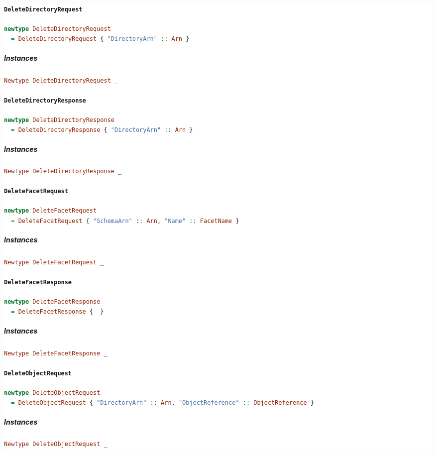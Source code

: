 #### `DeleteDirectoryRequest`

``` purescript
newtype DeleteDirectoryRequest
  = DeleteDirectoryRequest { "DirectoryArn" :: Arn }
```

##### Instances
``` purescript
Newtype DeleteDirectoryRequest _
```

#### `DeleteDirectoryResponse`

``` purescript
newtype DeleteDirectoryResponse
  = DeleteDirectoryResponse { "DirectoryArn" :: Arn }
```

##### Instances
``` purescript
Newtype DeleteDirectoryResponse _
```

#### `DeleteFacetRequest`

``` purescript
newtype DeleteFacetRequest
  = DeleteFacetRequest { "SchemaArn" :: Arn, "Name" :: FacetName }
```

##### Instances
``` purescript
Newtype DeleteFacetRequest _
```

#### `DeleteFacetResponse`

``` purescript
newtype DeleteFacetResponse
  = DeleteFacetResponse {  }
```

##### Instances
``` purescript
Newtype DeleteFacetResponse _
```

#### `DeleteObjectRequest`

``` purescript
newtype DeleteObjectRequest
  = DeleteObjectRequest { "DirectoryArn" :: Arn, "ObjectReference" :: ObjectReference }
```

##### Instances
``` purescript
Newtype DeleteObjectRequest _
```
